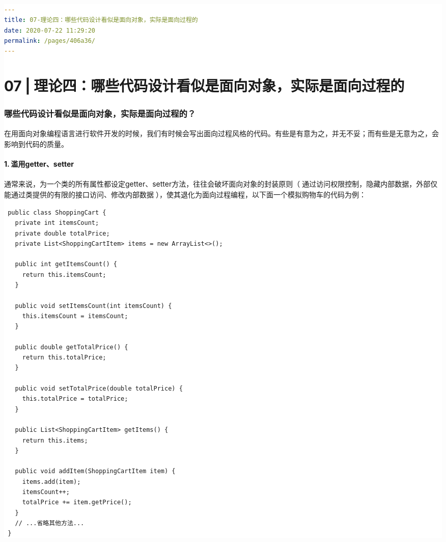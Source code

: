 ```yaml
---
title: 07-理论四：哪些代码设计看似是面向对象，实际是面向过程的
date: 2020-07-22 11:29:20
permalink: /pages/406a36/
---
```

# 07 | 理论四：哪些代码设计看似是面向对象，实际是面向过程的

### 哪些代码设计看似是面向对象，实际是面向过程的？

在用面向对象编程语言进行软件开发的时候，我们有时候会写出面向过程风格的代码。有些是有意为之，并无不妥；而有些是无意为之，会影响到代码的质量。

#### 1. 滥用getter、setter

通常来说，为一个类的所有属性都设定getter、setter方法，往往会破坏面向对象的封装原则（ 通过访问权限控制，隐藏内部数据，外部仅能通过类提供的有限的接口访问、修改内部数据 ），使其退化为面向过程编程，以下面一个模拟购物车的代码为例：

```vim
 public class ShoppingCart {
   private int itemsCount;
   private double totalPrice;
   private List<ShoppingCartItem> items = new ArrayList<>();

   public int getItemsCount() {
     return this.itemsCount;
   }

   public void setItemsCount(int itemsCount) {
     this.itemsCount = itemsCount;
   }

   public double getTotalPrice() {
     return this.totalPrice;
   }

   public void setTotalPrice(double totalPrice) {
     this.totalPrice = totalPrice;
   }
 ​
   public List<ShoppingCartItem> getItems() {
     return this.items;
   }

   public void addItem(ShoppingCartItem item) {
     items.add(item);
     itemsCount++;
     totalPrice += item.getPrice();
   }
   // ...省略其他方法...
 }
```
